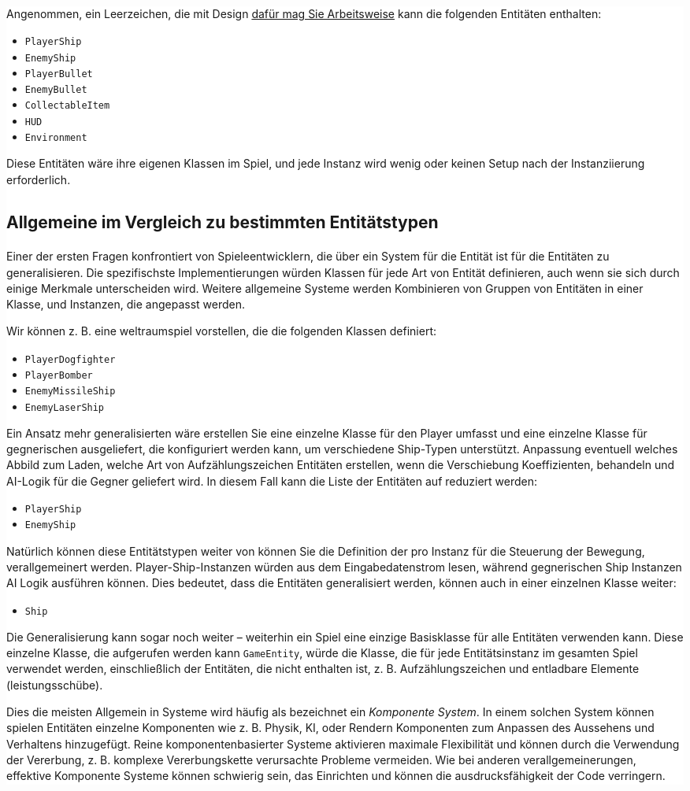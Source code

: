 Angenommen, ein Leerzeichen, die mit Design [dafür mag Sie Arbeitsweise](https://en.wikipedia.org/wiki/Shoot_%27em_up) kann die folgenden Entitäten enthalten:

 - `PlayerShip`
 - `EnemyShip`
 - `PlayerBullet`
 - `EnemyBullet`
 - `CollectableItem`
 - `HUD`
 - `Environment`

Diese Entitäten wäre ihre eigenen Klassen im Spiel, und jede Instanz wird wenig oder keinen Setup nach der Instanziierung erforderlich.


## <a name="general-vs-specific-entity-types"></a>Allgemeine im Vergleich zu bestimmten Entitätstypen

Einer der ersten Fragen konfrontiert von Spieleentwicklern, die über ein System für die Entität ist für die Entitäten zu generalisieren. Die spezifischste Implementierungen würden Klassen für jede Art von Entität definieren, auch wenn sie sich durch einige Merkmale unterscheiden wird. Weitere allgemeine Systeme werden Kombinieren von Gruppen von Entitäten in einer Klasse, und Instanzen, die angepasst werden.

Wir können z. B. eine weltraumspiel vorstellen, die die folgenden Klassen definiert:

 - `PlayerDogfighter`
 - `PlayerBomber`
 - `EnemyMissileShip`
 - `EnemyLaserShip`

Ein Ansatz mehr generalisierten wäre erstellen Sie eine einzelne Klasse für den Player umfasst und eine einzelne Klasse für gegnerischen ausgeliefert, die konfiguriert werden kann, um verschiedene Ship-Typen unterstützt. Anpassung eventuell welches Abbild zum Laden, welche Art von Aufzählungszeichen Entitäten erstellen, wenn die Verschiebung Koeffizienten, behandeln und AI-Logik für die Gegner geliefert wird. In diesem Fall kann die Liste der Entitäten auf reduziert werden:

 - `PlayerShip`
 - `EnemyShip`

Natürlich können diese Entitätstypen weiter von können Sie die Definition der pro Instanz für die Steuerung der Bewegung, verallgemeinert werden. Player-Ship-Instanzen würden aus dem Eingabedatenstrom lesen, während gegnerischen Ship Instanzen AI Logik ausführen können. Dies bedeutet, dass die Entitäten generalisiert werden, können auch in einer einzelnen Klasse weiter:

 - `Ship`

Die Generalisierung kann sogar noch weiter – weiterhin ein Spiel eine einzige Basisklasse für alle Entitäten verwenden kann. Diese einzelne Klasse, die aufgerufen werden kann `GameEntity`, würde die Klasse, die für jede Entitätsinstanz im gesamten Spiel verwendet werden, einschließlich der Entitäten, die nicht enthalten ist, z. B. Aufzählungszeichen und entladbare Elemente (leistungsschübe).

Dies die meisten Allgemein in Systeme wird häufig als bezeichnet ein *Komponente System*. In einem solchen System können spielen Entitäten einzelne Komponenten wie z. B. Physik, KI, oder Rendern Komponenten zum Anpassen des Aussehens und Verhaltens hinzugefügt. Reine komponentenbasierter Systeme aktivieren maximale Flexibilität und können durch die Verwendung der Vererbung, z. B. komplexe Vererbungskette verursachte Probleme vermeiden. Wie bei anderen verallgemeinerungen, effektive Komponente Systeme können schwierig sein, das Einrichten und können die ausdrucksfähigkeit der Code verringern.
